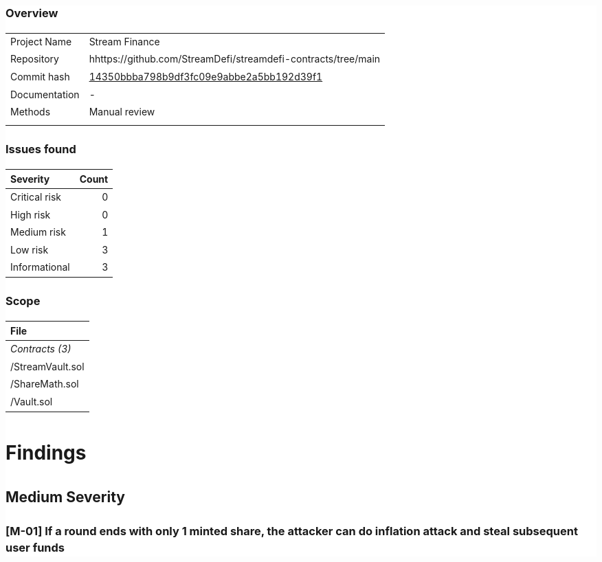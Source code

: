 ### Overview

|               |                                                                                              |
| :------------ | :------------------------------------------------------------------------------------------- |
| Project Name  | Stream Finance                                                                                       |
| Repository    | hhttps://github.com/StreamDefi/streamdefi-contracts/tree/main                                                |
| Commit hash   | [14350bbba798b9df3fc09e9abbe2a5bb192d39f1](hhttps://github.com/StreamDefi/streamdefi-contracts/tree/main/14350bbba798b9df3fc09e9abbe2a5bb192d39f1) |
| Documentation | -                                |
| Methods       | Manual review                                                                                |
|               |


### Issues found

| Severity      |                                                     Count |
| :------------ | --------------------------------------------------------: |
| Critical risk |   0 |
| High risk     |       0 |
| Medium risk   |     1 |
| Low risk      |       3 |
| Informational | 3 |

### Scope

| File                                                                                                    | 
| :------------------------------------------------------------------------------------------------------ | 
| _Contracts (3)_                                                  |
| /StreamVault.sol |
| /ShareMath.sol |
| /Vault.sol |


# Findings

## Medium Severity

### [M-01] If a round ends with only 1 minted share, the attacker can do inflation attack and steal subsequent user funds
